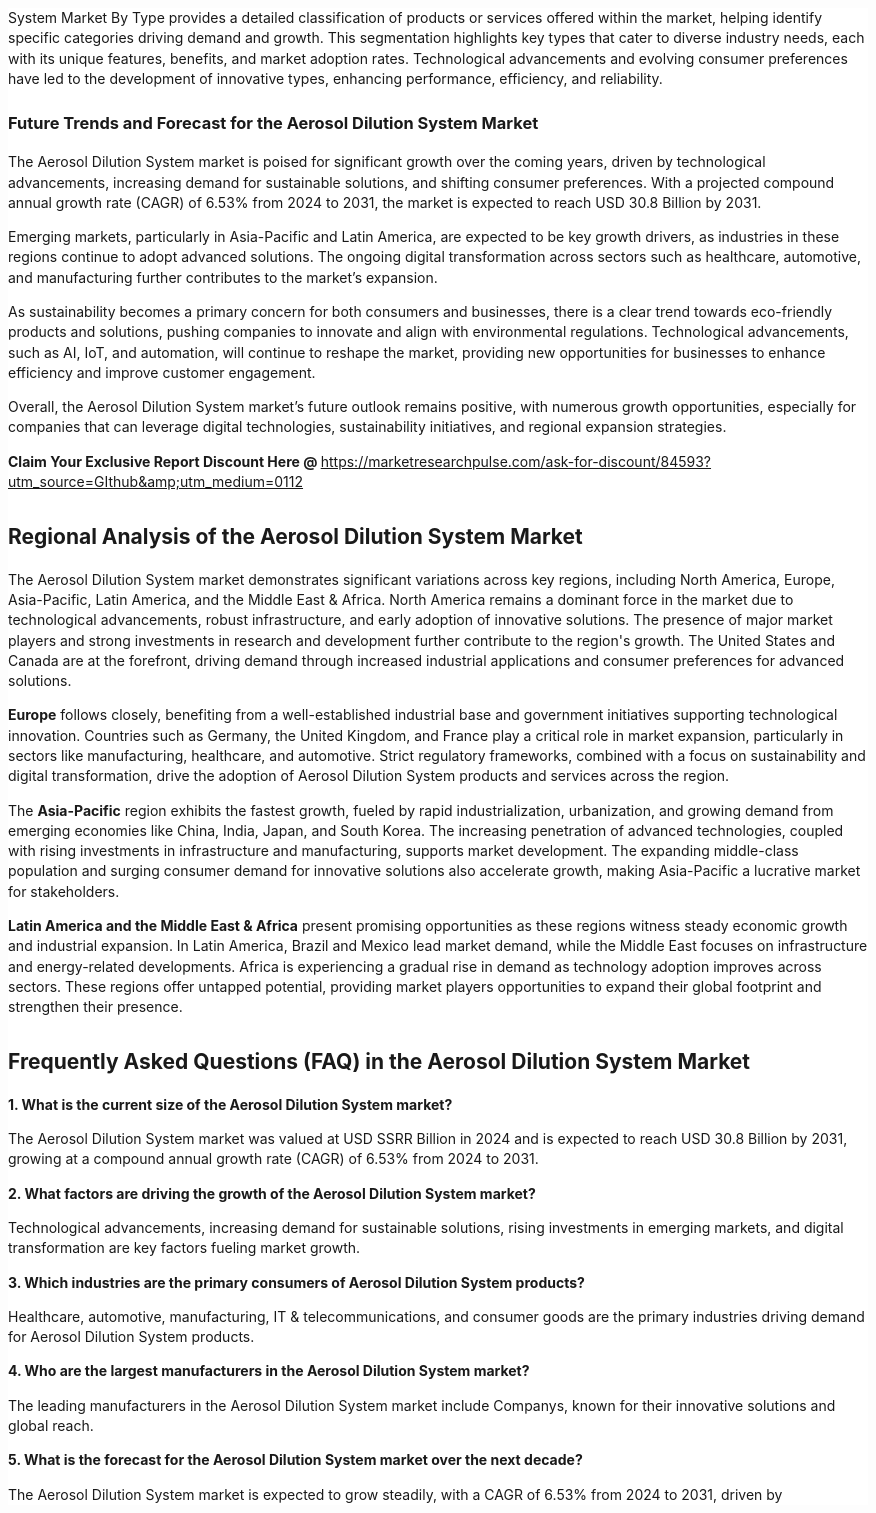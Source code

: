 System Market By Type provides a detailed classification of products or services offered within the market, helping identify specific categories driving demand and growth. This segmentation highlights key types that cater to diverse industry needs, each with its unique features, benefits, and market adoption rates. Technological advancements and evolving consumer preferences have led to the development of innovative types, enhancing performance, efficiency, and reliability.</p><h3>Future Trends and Forecast for the Aerosol Dilution System Market</h3><p>The Aerosol Dilution System market is poised for significant growth over the coming years, driven by technological advancements, increasing demand for sustainable solutions, and shifting consumer preferences. With a projected compound annual growth rate (CAGR) of 6.53% from 2024 to 2031, the market is expected to reach USD 30.8 Billion by 2031.</p><p>Emerging markets, particularly in Asia-Pacific and Latin America, are expected to be key growth drivers, as industries in these regions continue to adopt advanced solutions. The ongoing digital transformation across sectors such as healthcare, automotive, and manufacturing further contributes to the market&rsquo;s expansion.</p><p>As sustainability becomes a primary concern for both consumers and businesses, there is a clear trend towards eco-friendly products and solutions, pushing companies to innovate and align with environmental regulations. Technological advancements, such as AI, IoT, and automation, will continue to reshape the market, providing new opportunities for businesses to enhance efficiency and improve customer engagement.</p><p>Overall, the Aerosol Dilution System market&rsquo;s future outlook remains positive, with numerous growth opportunities, especially for companies that can leverage digital technologies, sustainability initiatives, and regional expansion strategies.</p><p><strong>Claim Your Exclusive Report Discount Here @ </strong><a href="https://marketresearchpulse.com/ask-for-discount/84593?utm_source=GIthub&amp;utm_medium=0112">https://marketresearchpulse.com/ask-for-discount/84593?utm_source=GIthub&amp;utm_medium=0112</a></p><h2><strong>Regional Analysis of the Aerosol Dilution System Market</strong></h2><p>The Aerosol Dilution System market demonstrates significant variations across key regions, including North America, Europe, Asia-Pacific, Latin America, and the Middle East &amp; Africa. North America remains a dominant force in the market due to technological advancements, robust infrastructure, and early adoption of innovative solutions. The presence of major market players and strong investments in research and development further contribute to the region's growth. The United States and Canada are at the forefront, driving demand through increased industrial applications and consumer preferences for advanced solutions.</p><p><strong>Europe</strong> follows closely, benefiting from a well-established industrial base and government initiatives supporting technological innovation. Countries such as Germany, the United Kingdom, and France play a critical role in market expansion, particularly in sectors like manufacturing, healthcare, and automotive. Strict regulatory frameworks, combined with a focus on sustainability and digital transformation, drive the adoption of Aerosol Dilution System products and services across the region.</p><p>The <strong>Asia-Pacific</strong> region exhibits the fastest growth, fueled by rapid industrialization, urbanization, and growing demand from emerging economies like China, India, Japan, and South Korea. The increasing penetration of advanced technologies, coupled with rising investments in infrastructure and manufacturing, supports market development. The expanding middle-class population and surging consumer demand for innovative solutions also accelerate growth, making Asia-Pacific a lucrative market for stakeholders.</p><p><strong>Latin America and the Middle East &amp; Africa</strong> present promising opportunities as these regions witness steady economic growth and industrial expansion. In Latin America, Brazil and Mexico lead market demand, while the Middle East focuses on infrastructure and energy-related developments. Africa is experiencing a gradual rise in demand as technology adoption improves across sectors. These regions offer untapped potential, providing market players opportunities to expand their global footprint and strengthen their presence.</p><h2><strong>Frequently Asked Questions (FAQ) in the Aerosol Dilution System Market</strong></h2><p><strong>1. What is the current size of the Aerosol Dilution System market?</strong></p><p>The Aerosol Dilution System market was valued at USD SSRR Billion in 2024 and is expected to reach USD 30.8 Billion by 2031, growing at a compound annual growth rate (CAGR) of 6.53% from 2024 to 2031.</p><p><strong>2. What factors are driving the growth of the Aerosol Dilution System market?</strong></p><p>Technological advancements, increasing demand for sustainable solutions, rising investments in emerging markets, and digital transformation are key factors fueling market growth.</p><p><strong>3. Which industries are the primary consumers of Aerosol Dilution System products?</strong></p><p>Healthcare, automotive, manufacturing, IT &amp; telecommunications, and consumer goods are the primary industries driving demand for Aerosol Dilution System products.</p><p><strong>4. Who are the largest manufacturers in the Aerosol Dilution System market?</strong></p><p>The leading manufacturers in the Aerosol Dilution System market include Companys, known for their innovative solutions and global reach.</p><p><strong>5. What is the forecast for the Aerosol Dilution System market over the next decade?</strong></p><p>The Aerosol Dilution System market is expected to grow steadily, with a CAGR of 6.53% from 2024 to 2031, driven by